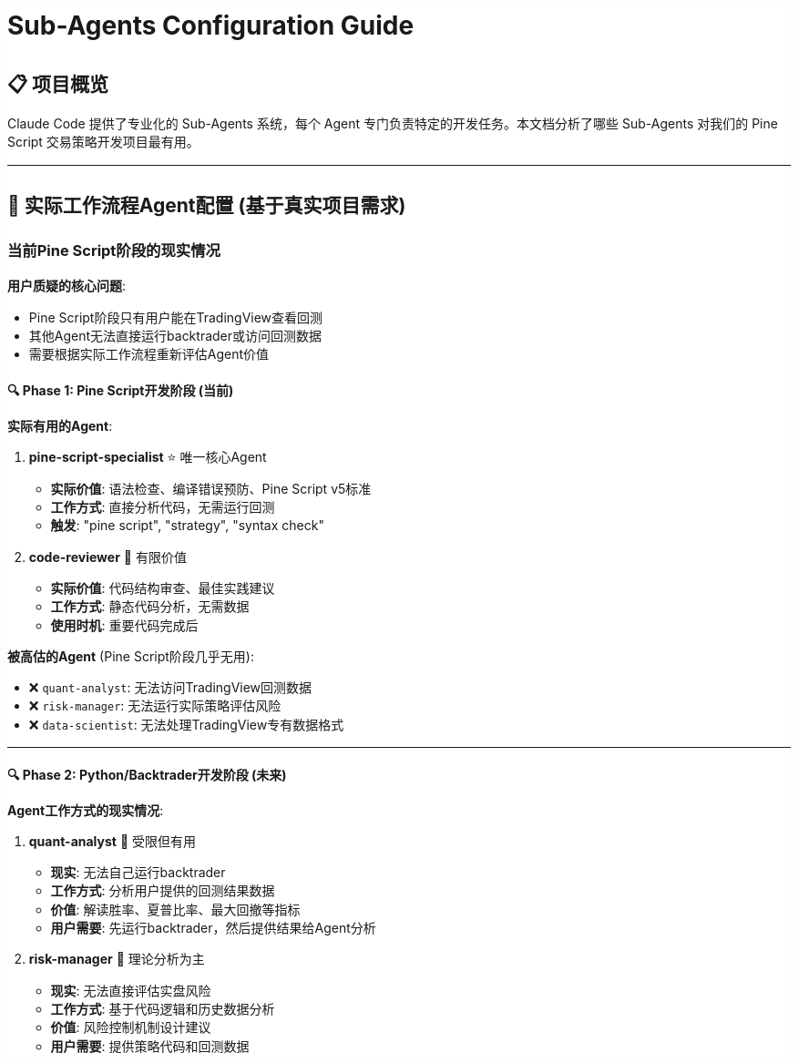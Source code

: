 # Sub-Agents Configuration Guide

## 📋 项目概览

Claude Code 提供了专业化的 Sub-Agents 系统，每个 Agent 专门负责特定的开发任务。本文档分析了哪些 Sub-Agents 对我们的 Pine Script 交易策略开发项目最有用。

---

## 🎯 实际工作流程Agent配置 (基于真实项目需求)

### 当前Pine Script阶段的现实情况

**用户质疑的核心问题**: 
- Pine Script阶段只有用户能在TradingView查看回测
- 其他Agent无法直接运行backtrader或访问回测数据
- 需要根据实际工作流程重新评估Agent价值

#### 🔍 Phase 1: Pine Script开发阶段 (当前)

**实际有用的Agent**:

1. **pine-script-specialist** ⭐ 唯一核心Agent
   - **实际价值**: 语法检查、编译错误预防、Pine Script v5标准
   - **工作方式**: 直接分析代码，无需运行回测
   - **触发**: "pine script", "strategy", "syntax check"

2. **code-reviewer** 🔸 有限价值
   - **实际价值**: 代码结构审查、最佳实践建议
   - **工作方式**: 静态代码分析，无需数据
   - **使用时机**: 重要代码完成后

**被高估的Agent** (Pine Script阶段几乎无用):
- ❌ `quant-analyst`: 无法访问TradingView回测数据
- ❌ `risk-manager`: 无法运行实际策略评估风险
- ❌ `data-scientist`: 无法处理TradingView专有数据格式

---

#### 🔍 Phase 2: Python/Backtrader开发阶段 (未来)

**Agent工作方式的现实情况**:

1. **quant-analyst** 🤔 受限但有用
   - **现实**: 无法自己运行backtrader
   - **工作方式**: 分析用户提供的回测结果数据
   - **价值**: 解读胜率、夏普比率、最大回撤等指标
   - **用户需要**: 先运行backtrader，然后提供结果给Agent分析

2. **risk-manager** 🤔 理论分析为主  
   - **现实**: 无法直接评估实盘风险
   - **工作方式**: 基于代码逻辑和历史数据分析
   - **价值**: 风险控制机制设计建议
   - **用户需要**: 提供策略代码和回测数据
